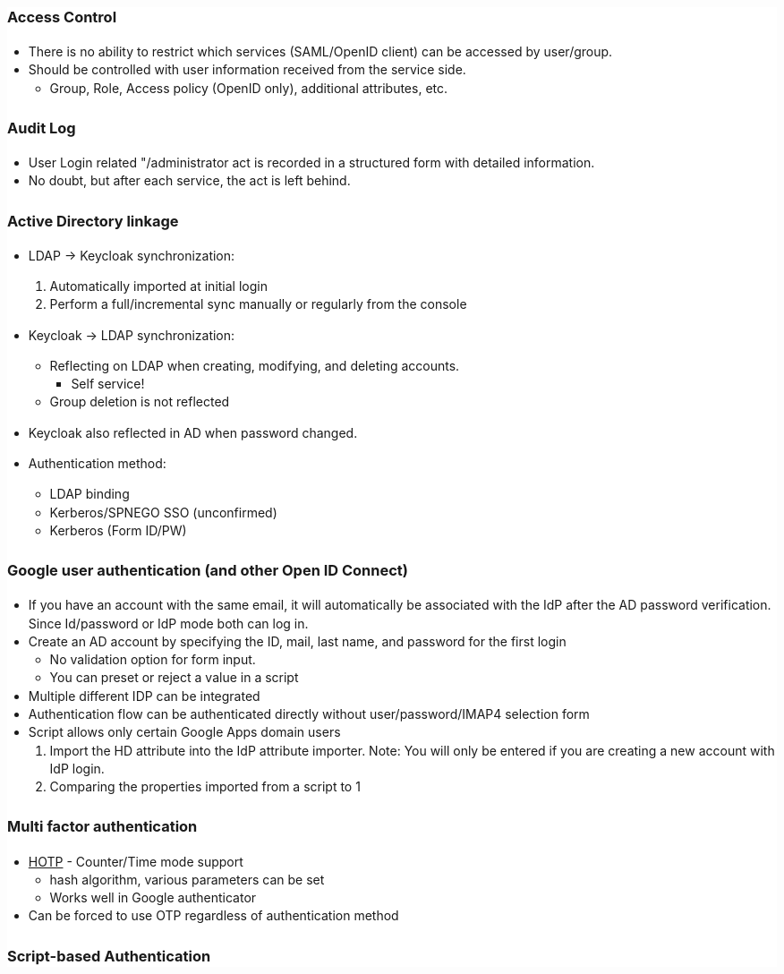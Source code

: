 
### Access Control

* There is no ability to restrict which services (SAML/OpenID client) can be accessed by user/group.
* Should be controlled with user information received from the service side.
    - Group, Role, Access policy (OpenID only), additional attributes, etc.

### Audit Log

* User Login related "/administrator act is recorded in a structured form with detailed information.
* No doubt, but after each service, the act is left behind.

### Active Directory linkage

* LDAP -> Keycloak synchronization:
    1. Automatically imported at initial login
    2. Perform a full/incremental sync manually or regularly from the console

* Keycloak -> LDAP synchronization:
    - Reflecting on LDAP when creating, modifying, and deleting accounts.
        - Self service!
    - Group deletion is not reflected

* Keycloak also reflected in AD when password changed.

* Authentication method:
    - LDAP binding
    - Kerberos/SPNEGO SSO (unconfirmed)
    - Kerberos (Form ID/PW)

### Google user authentication (and other Open ID Connect)

* If you have an account with the same email, it will automatically be associated with the IdP after the AD password verification. Since Id/password or IdP mode both can log in.
* Create an AD account by specifying the ID, mail, last name, and password for the first login
    - No validation option for form input.
    - You can preset or reject a value in a script
* Multiple different IDP can be integrated
* Authentication flow can be authenticated directly without user/password/IMAP4 selection form
* Script allows only certain Google Apps domain users
    1. Import the HD attribute into the IdP attribute importer.
       Note: You will only be entered if you are creating a new account with IdP login.
    2. Comparing the properties imported from a script to 1

### Multi factor authentication

* [HOTP](https://tools.ietf.org/html/rfc4226) - Counter/Time mode support
    - hash algorithm, various parameters can be set
    - Works well in Google authenticator
* Can be forced to use OTP regardless of authentication method

### Script-based Authentication
